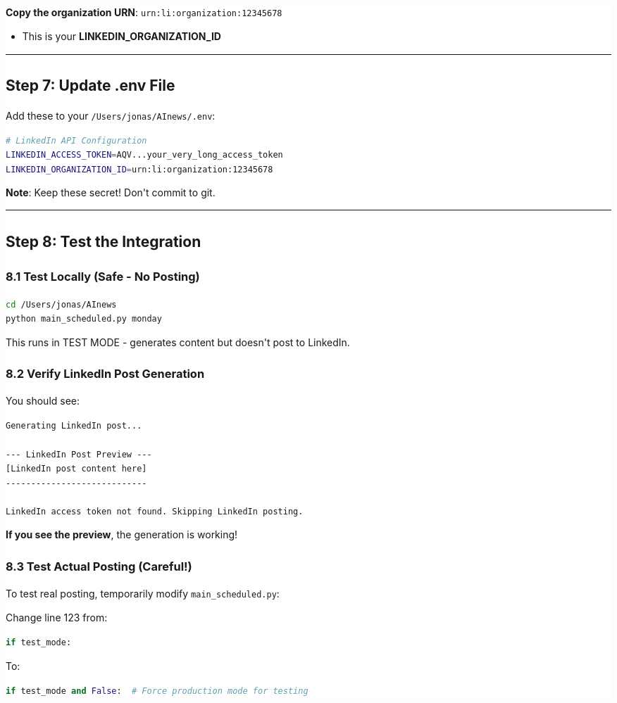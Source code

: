 **Copy the organization URN**: `urn:li:organization:12345678`
- This is your **LINKEDIN_ORGANIZATION_ID**

---

## Step 7: Update .env File

Add these to your `/Users/jonas/AInews/.env`:

```bash
# LinkedIn API Configuration
LINKEDIN_ACCESS_TOKEN=AQV...your_very_long_access_token
LINKEDIN_ORGANIZATION_ID=urn:li:organization:12345678
```

**Note**: Keep these secret! Don't commit to git.

---

## Step 8: Test the Integration

### 8.1 Test Locally (Safe - No Posting)

```bash
cd /Users/jonas/AInews
python main_scheduled.py monday
```

This runs in TEST MODE - generates content but doesn't post to LinkedIn.

### 8.2 Verify LinkedIn Post Generation

You should see:
```
Generating LinkedIn post...

--- LinkedIn Post Preview ---
[LinkedIn post content here]
----------------------------

LinkedIn access token not found. Skipping LinkedIn posting.
```

**If you see the preview**, the generation is working!

### 8.3 Test Actual Posting (Careful!)

To test real posting, temporarily modify `main_scheduled.py`:

Change line 123 from:
```python
if test_mode:
```

To:
```python
if test_mode and False:  # Force production mode for testing
```
